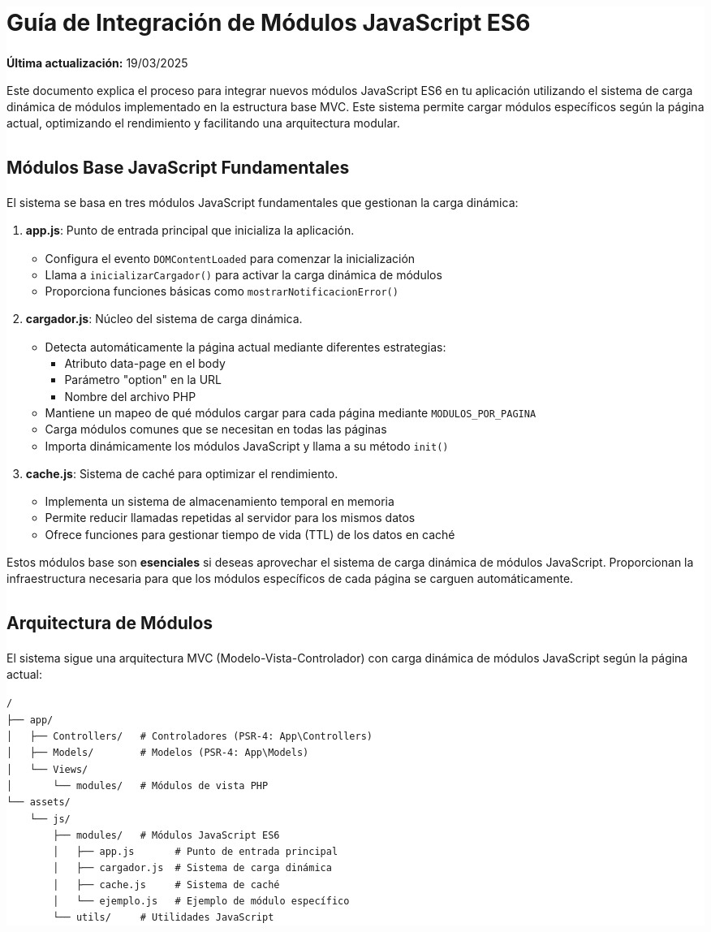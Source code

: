 # Guía de Integración de Módulos JavaScript ES6

**Última actualización:** 19/03/2025

Este documento explica el proceso para integrar nuevos módulos JavaScript ES6 en tu aplicación utilizando el sistema de carga dinámica de módulos implementado en la estructura base MVC. Este sistema permite cargar módulos específicos según la página actual, optimizando el rendimiento y facilitando una arquitectura modular.

## Módulos Base JavaScript Fundamentales

El sistema se basa en tres módulos JavaScript fundamentales que gestionan la carga dinámica:

1. **app.js**: Punto de entrada principal que inicializa la aplicación.

   - Configura el evento `DOMContentLoaded` para comenzar la inicialización
   - Llama a `inicializarCargador()` para activar la carga dinámica de módulos
   - Proporciona funciones básicas como `mostrarNotificacionError()`

2. **cargador.js**: Núcleo del sistema de carga dinámica.

   - Detecta automáticamente la página actual mediante diferentes estrategias:
     - Atributo data-page en el body
     - Parámetro "option" en la URL
     - Nombre del archivo PHP
   - Mantiene un mapeo de qué módulos cargar para cada página mediante `MODULOS_POR_PAGINA`
   - Carga módulos comunes que se necesitan en todas las páginas
   - Importa dinámicamente los módulos JavaScript y llama a su método `init()`

3. **cache.js**: Sistema de caché para optimizar el rendimiento.
   - Implementa un sistema de almacenamiento temporal en memoria
   - Permite reducir llamadas repetidas al servidor para los mismos datos
   - Ofrece funciones para gestionar tiempo de vida (TTL) de los datos en caché

Estos módulos base son **esenciales** si deseas aprovechar el sistema de carga dinámica de módulos JavaScript. Proporcionan la infraestructura necesaria para que los módulos específicos de cada página se carguen automáticamente.

## Arquitectura de Módulos

El sistema sigue una arquitectura MVC (Modelo-Vista-Controlador) con carga dinámica de módulos JavaScript según la página actual:

```txt
/
├── app/
│   ├── Controllers/   # Controladores (PSR-4: App\Controllers)
│   ├── Models/        # Modelos (PSR-4: App\Models)
│   └── Views/
│       └── modules/   # Módulos de vista PHP
└── assets/
    └── js/
        ├── modules/   # Módulos JavaScript ES6
        │   ├── app.js       # Punto de entrada principal
        │   ├── cargador.js  # Sistema de carga dinámica
        │   ├── cache.js     # Sistema de caché
        │   └── ejemplo.js   # Ejemplo de módulo específico
        └── utils/     # Utilidades JavaScript
```

